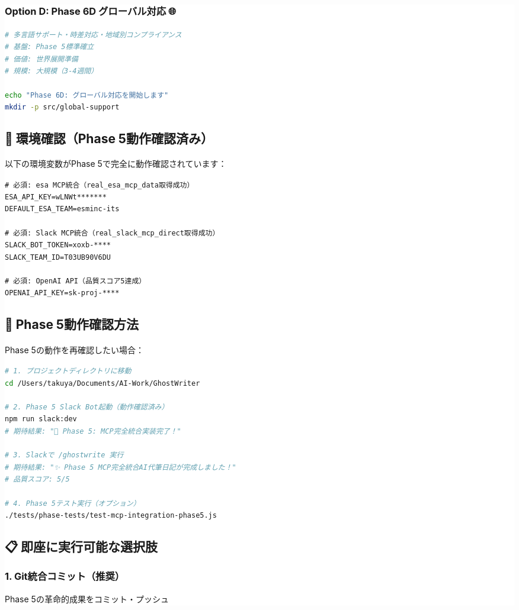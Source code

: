 ### **Option D: Phase 6D グローバル対応** 🌐
```bash
# 多言語サポート・時差対応・地域別コンプライアンス
# 基盤: Phase 5標準確立
# 価値: 世界展開準備
# 規模: 大規模（3-4週間）

echo "Phase 6D: グローバル対応を開始します"
mkdir -p src/global-support
```

## 🔧 環境確認（Phase 5動作確認済み）

以下の環境変数がPhase 5で完全に動作確認されています：

```env
# 必須: esa MCP統合（real_esa_mcp_data取得成功）
ESA_API_KEY=wLNWt******* 
DEFAULT_ESA_TEAM=esminc-its

# 必須: Slack MCP統合（real_slack_mcp_direct取得成功）
SLACK_BOT_TOKEN=xoxb-****
SLACK_TEAM_ID=T03UB90V6DU

# 必須: OpenAI API（品質スコア5達成）
OPENAI_API_KEY=sk-proj-****
```

## 🚀 Phase 5動作確認方法

Phase 5の動作を再確認したい場合：

```bash
# 1. プロジェクトディレクトリに移動
cd /Users/takuya/Documents/AI-Work/GhostWriter

# 2. Phase 5 Slack Bot起動（動作確認済み）
npm run slack:dev
# 期待結果: "🎉 Phase 5: MCP完全統合実装完了！"

# 3. Slackで /ghostwrite 実行
# 期待結果: "✨ Phase 5 MCP完全統合AI代筆日記が完成しました！"
# 品質スコア: 5/5

# 4. Phase 5テスト実行（オプション）
./tests/phase-tests/test-mcp-integration-phase5.js
```

## 📋 即座に実行可能な選択肢

### **1. Git統合コミット（推奨）**
Phase 5の革命的成果をコミット・プッシュ
